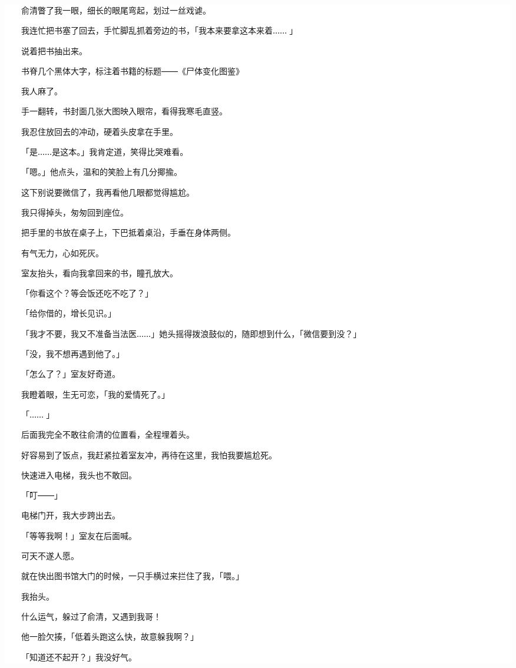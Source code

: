 &emsp;&emsp;俞清瞥了我一眼，细长的眼尾弯起，划过一丝戏谑。  
  
&emsp;&emsp;我连忙把书塞了回去，手忙脚乱抓着旁边的书，「我本来要拿这本来着…… 」  
  
&emsp;&emsp;说着把书抽出来。  
  
&emsp;&emsp;书脊几个黑体大字，标注着书籍的标题——《尸体变化图鉴》  
  
&emsp;&emsp;我人麻了。  
  
&emsp;&emsp;手一翻转，书封面几张大图映入眼帘，看得我寒毛直竖。  
  
&emsp;&emsp;我忍住放回去的冲动，硬着头皮拿在手里。  
  
&emsp;&emsp;「是……是这本。」我肯定道，笑得比哭难看。  
  
&emsp;&emsp;「嗯。」他点头，温和的笑脸上有几分揶揄。  
  
&emsp;&emsp;这下别说要微信了，我再看他几眼都觉得尴尬。  
  
&emsp;&emsp;我只得掉头，匆匆回到座位。  
  
&emsp;&emsp;把手里的书放在桌子上，下巴抵着桌沿，手垂在身体两侧。  
  
&emsp;&emsp;有气无力，心如死灰。  
  
&emsp;&emsp;室友抬头，看向我拿回来的书，瞳孔放大。  
  
&emsp;&emsp;「你看这个？等会饭还吃不吃了？」  
  
&emsp;&emsp;「给你借的，增长见识。」  
  
&emsp;&emsp;「我才不要，我又不准备当法医……」她头摇得拨浪鼓似的，随即想到什么，「微信要到没？」  
  
&emsp;&emsp;「没，我不想再遇到他了。」  
  
&emsp;&emsp;「怎么了？」室友好奇道。  
  
&emsp;&emsp;我瞪着眼，生无可恋，「我的爱情死了。」  
  
&emsp;&emsp;「…… 」  
  
&emsp;&emsp;后面我完全不敢往俞清的位置看，全程埋着头。  
  
&emsp;&emsp;好容易到了饭点，我赶紧拉着室友冲，再待在这里，我怕我要尴尬死。  
  
&emsp;&emsp;快速进入电梯，我头也不敢回。  
  
&emsp;&emsp;「叮——」  
  
&emsp;&emsp;电梯门开，我大步跨出去。  
  
&emsp;&emsp;「等等我啊！」室友在后面喊。  
  
&emsp;&emsp;可天不遂人愿。  
  
&emsp;&emsp;就在快出图书馆大门的时候，一只手横过来拦住了我，「喂。」  
  
&emsp;&emsp;我抬头。  
  
&emsp;&emsp;什么运气，躲过了俞清，又遇到我哥！  
  
&emsp;&emsp;他一脸欠揍，「低着头跑这么快，故意躲我啊？」  
  
&emsp;&emsp;「知道还不起开？」我没好气。  
  